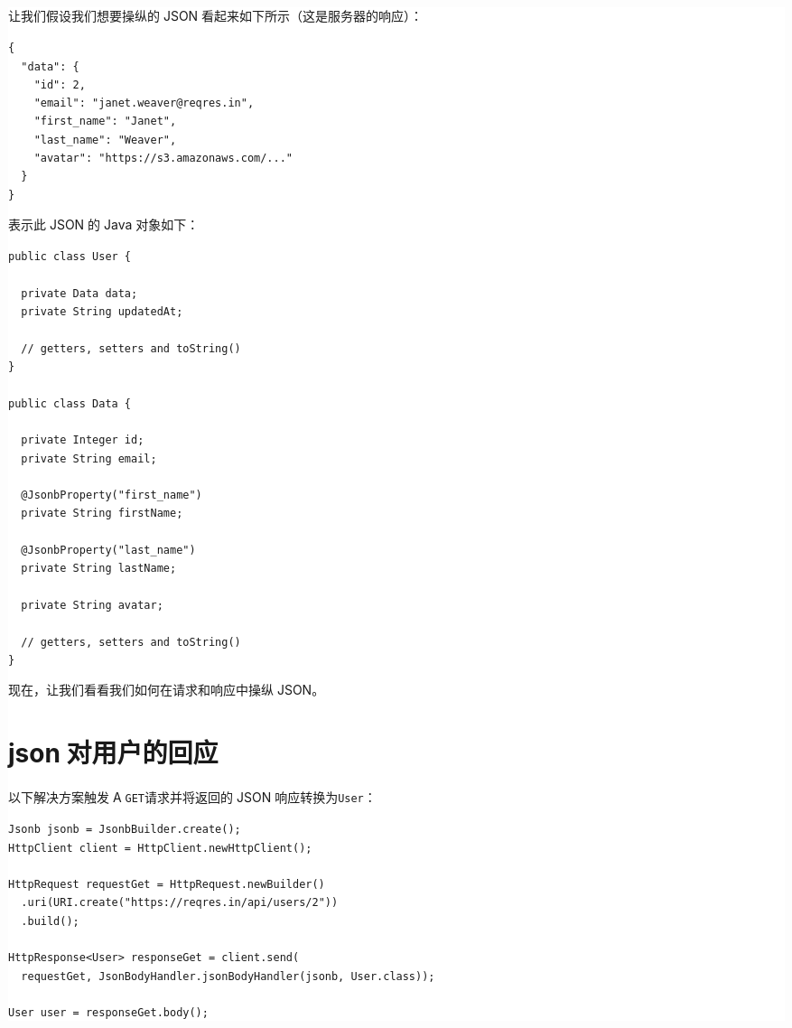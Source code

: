 让我们假设我们想要操纵的 JSON 看起来如下所示（这是服务器的响应）：

```
{
  "data": {
    "id": 2,
    "email": "janet.weaver@reqres.in",
    "first_name": "Janet",
    "last_name": "Weaver",
    "avatar": "https://s3.amazonaws.com/..."
  }
}
```

表示此 JSON 的 Java 对象如下：

```
public class User {

  private Data data;
  private String updatedAt;

  // getters, setters and toString()
}

public class Data {

  private Integer id;
  private String email;

  @JsonbProperty("first_name")
  private String firstName;

  @JsonbProperty("last_name")
  private String lastName;

  private String avatar;

  // getters, setters and toString()
}
```

现在，让我们看看我们如何在请求和响应中操纵 JSON。

# json 对用户的回应

以下解决方案触发 A `GET`请求并将返回的 JSON 响应转换为`User`：

```
Jsonb jsonb = JsonbBuilder.create();
HttpClient client = HttpClient.newHttpClient();

HttpRequest requestGet = HttpRequest.newBuilder()
  .uri(URI.create("https://reqres.in/api/users/2"))
  .build();

HttpResponse<User> responseGet = client.send(
  requestGet, JsonBodyHandler.jsonBodyHandler(jsonb, User.class));

User user = responseGet.body();
```
